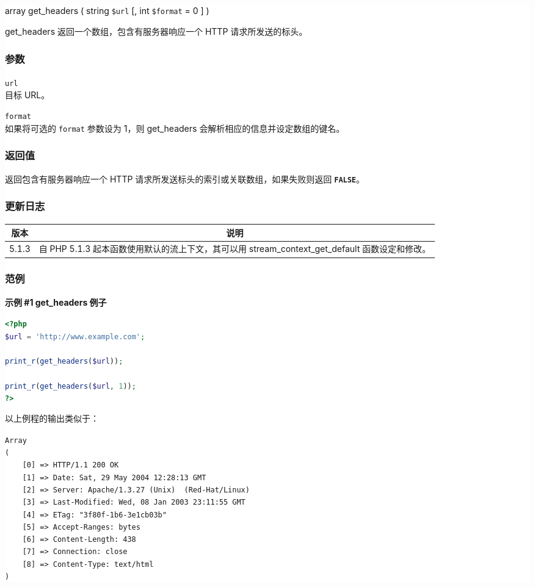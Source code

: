 <span class="type">array</span> <span
class="methodname">get\_headers</span> ( <span class="methodparam"><span
class="type">string</span> `$url`</span> \[, <span
class="methodparam"><span class="type">int</span> `$format`<span
class="initializer"> = 0</span></span> \] )

<span class="function">get\_headers</span>
返回一个数组，包含有服务器响应一个 HTTP 请求所发送的标头。

### 参数

`url`  
目标 URL。

`format`  
如果将可选的 `format` 参数设为 1，则 <span
class="function">get\_headers</span> 会解析相应的信息并设定数组的键名。

### 返回值

返回包含有服务器响应一个 HTTP
请求所发送标头的索引或关联数组，如果失败则返回 **`FALSE`**。

### 更新日志

| 版本  | 说明                                                                                                                           |
|-------|--------------------------------------------------------------------------------------------------------------------------------|
| 5.1.3 | 自 PHP 5.1.3 起本函数使用默认的流上下文，其可以用 <span class="function">stream\_context\_get\_default</span> 函数设定和修改。 |

### 范例

**示例 \#1 <span class="function">get\_headers</span> 例子**

``` php
<?php
$url = 'http://www.example.com';

print_r(get_headers($url));

print_r(get_headers($url, 1));
?>
```

以上例程的输出类似于：

    Array
    (
        [0] => HTTP/1.1 200 OK
        [1] => Date: Sat, 29 May 2004 12:28:13 GMT
        [2] => Server: Apache/1.3.27 (Unix)  (Red-Hat/Linux)
        [3] => Last-Modified: Wed, 08 Jan 2003 23:11:55 GMT
        [4] => ETag: "3f80f-1b6-3e1cb03b"
        [5] => Accept-Ranges: bytes
        [6] => Content-Length: 438
        [7] => Connection: close
        [8] => Content-Type: text/html
    )

